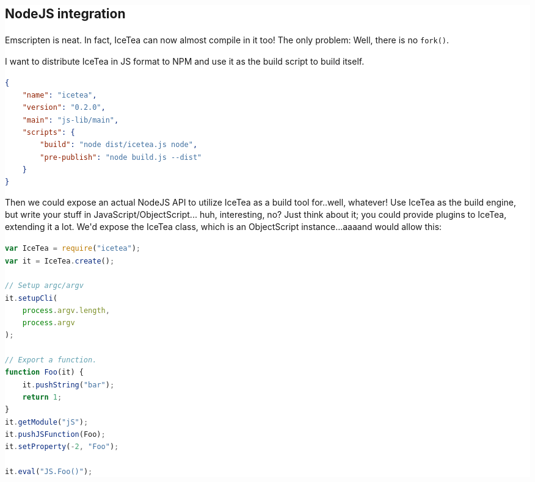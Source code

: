 ## NodeJS integration
Emscripten is neat. In fact, IceTea can now almost compile in it too! The only problem: Well, there is no `fork()`.

I want to distribute IceTea in JS format to NPM and use it as the build script to build itself.
```json
{
    "name": "icetea",
    "version": "0.2.0",
    "main": "js-lib/main",
    "scripts": {
        "build": "node dist/icetea.js node",
        "pre-publish": "node build.js --dist"
    }
}
```

Then we could expose an actual NodeJS API to utilize IceTea as a build tool for..well, whatever! Use IceTea as the build engine, but write your stuff in JavaScript/ObjectScript... huh, interesting, no? Just think about it; you could provide plugins to IceTea, extending it a lot. We'd expose the IceTea class, which is an ObjectScript instance...aaaand would allow this:

```javascript
var IceTea = require("icetea");
var it = IceTea.create();

// Setup argc/argv
it.setupCli(
    process.argv.length,
    process.argv
);

// Export a function.
function Foo(it) {
    it.pushString("bar");
    return 1;
}
it.getModule("jS");
it.pushJSFunction(Foo);
it.setProperty(-2, "Foo");

it.eval("JS.Foo()");
```
